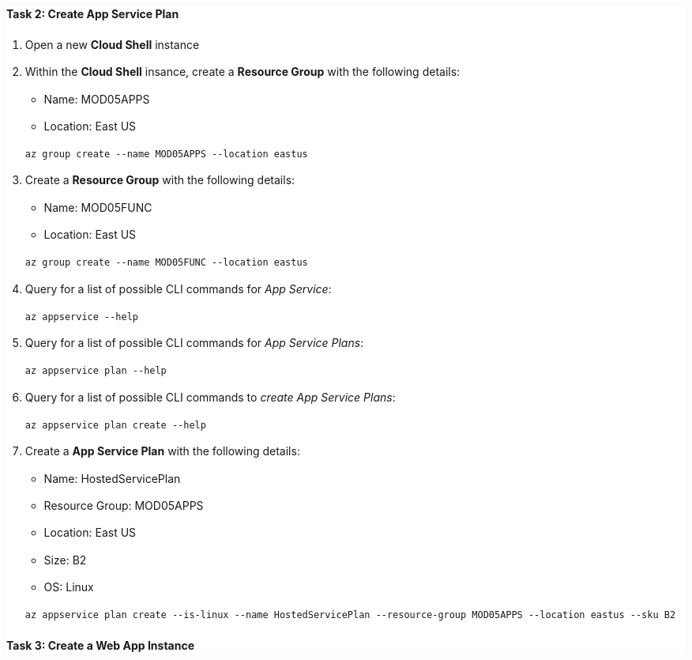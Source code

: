 #### Task 2: Create App Service Plan

1. Open a new **Cloud Shell** instance

1. Within the **Cloud Shell** insance, create a **Resource Group** with the following details:

    - Name: MOD05APPS

    - Location: East US

    ```
    az group create --name MOD05APPS --location eastus
    ```

1. Create a **Resource Group** with the following details:

    - Name: MOD05FUNC

    - Location: East US

    ```
    az group create --name MOD05FUNC --location eastus
    ```

1. Query for a list of possible CLI commands for *App Service*:

    ```
    az appservice --help
    ```

1. Query for a list of possible CLI commands for *App Service Plans*: 

    ```
    az appservice plan --help
    ```

1. Query for a list of possible CLI commands to *create App Service Plans*: 

    ```
    az appservice plan create --help
    ```

1. Create a **App Service Plan** with the following details:

    - Name: HostedServicePlan

    - Resource Group: MOD05APPS

    - Location: East US

    - Size: B2

    - OS: Linux

    ```
    az appservice plan create --is-linux --name HostedServicePlan --resource-group MOD05APPS --location eastus --sku B2
    ```

#### Task 3: Create a Web App Instance
